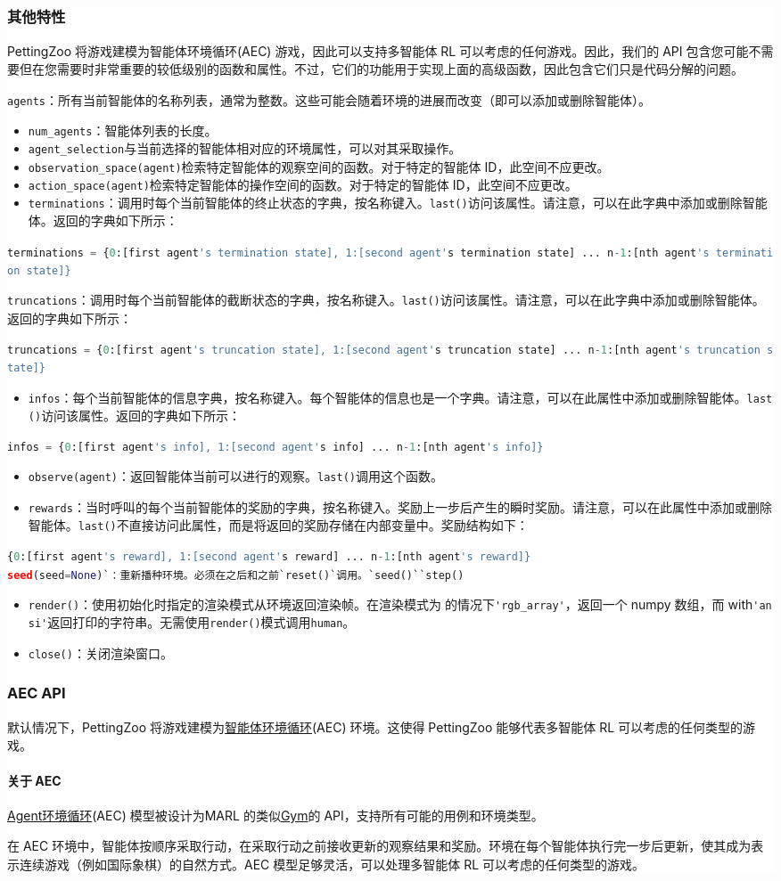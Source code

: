 ### 其他特性

PettingZoo 将游戏建模为智能体环境循环(AEC) 游戏，因此可以支持多智能体 RL 可以考虑的任何游戏。因此，我们的 API 包含您可能不需要但在您需要时非常重要的较低级别的函数和属性。不过，它们的功能用于实现上面的高级函数，因此包含它们只是代码分解的问题。

`agents`：所有当前智能体的名称列表，通常为整数。这些可能会随着环境的进展而改变（即可以添加或删除智能体）。

- `num_agents`：智能体列表的长度。
- `agent_selection`与当前选择的智能体相对应的环境属性，可以对其采取操作。
- `observation_space(agent)`检索特定智能体的观察空间的函数。对于特定的智能体 ID，此空间不应更改。
- `action_space(agent)`检索特定智能体的操作空间的函数。对于特定的智能体 ID，此空间不应更改。
- `terminations`：调用时每个当前智能体的终止状态的字典，按名称键入。`last()`访问该属性。请注意，可以在此字典中添加或删除智能体。返回的字典如下所示：

```python
terminations = {0:[first agent's termination state], 1:[second agent's termination state] ... n-1:[nth agent's termination state]}
```

`truncations`：调用时每个当前智能体的截断状态的字典，按名称键入。`last()`访问该属性。请注意，可以在此字典中添加或删除智能体。返回的字典如下所示：

```python
truncations = {0:[first agent's truncation state], 1:[second agent's truncation state] ... n-1:[nth agent's truncation state]}
```

- `infos`：每个当前智能体的信息字典，按名称键入。每个智能体的信息也是一个字典。请注意，可以在此属性中添加或删除智能体。`last()`访问该属性。返回的字典如下所示：

```python
infos = {0:[first agent's info], 1:[second agent's info] ... n-1:[nth agent's info]}
```

- `observe(agent)`：返回智能体当前可以进行的观察。`last()`调用这个函数。

- `rewards`：当时呼叫的每个当前智能体的奖励的字典，按名称键入。奖励上一步后产生的瞬时奖励。请注意，可以在此属性中添加或删除智能体。`last()`不直接访问此属性，而是将返回的奖励存储在内部变量中。奖励结构如下：

```python
{0:[first agent's reward], 1:[second agent's reward] ... n-1:[nth agent's reward]}
seed(seed=None)`：重新播种环境。必须在之后和之前`reset()`调用。`seed()``step()
```

- `render()`：使用初始化时指定的渲染模式从环境返回渲染帧。在渲染模式为 的情况下`'rgb_array'`，返回一个 numpy 数组，而 with`'ansi'`返回打印的字符串。无需使用`render()`模式调用`human`。

- `close()`：关闭渲染窗口。

### AEC API

默认情况下，PettingZoo 将游戏建模为[智能体环境循环](https://arxiv.org/abs/2009.13051)(AEC) 环境。这使得 PettingZoo 能够代表多智能体 RL 可以考虑的任何类型的游戏。

#### 关于 AEC

[Agent环境循环](https://arxiv.org/abs/2009.13051)(AEC) 模型被设计为MARL 的类似[Gym](https://github.com/openai/gym)的 API，支持所有可能的用例和环境类型。

在 AEC 环境中，智能体按顺序采取行动，在采取行动之前接收更新的观察结果和奖励。环境在每个智能体执行完一步后更新，使其成为表示连续游戏（例如国际象棋）的自然方式。AEC 模型足够灵活，可以处理多智能体 RL 可以考虑的任何类型的游戏。
